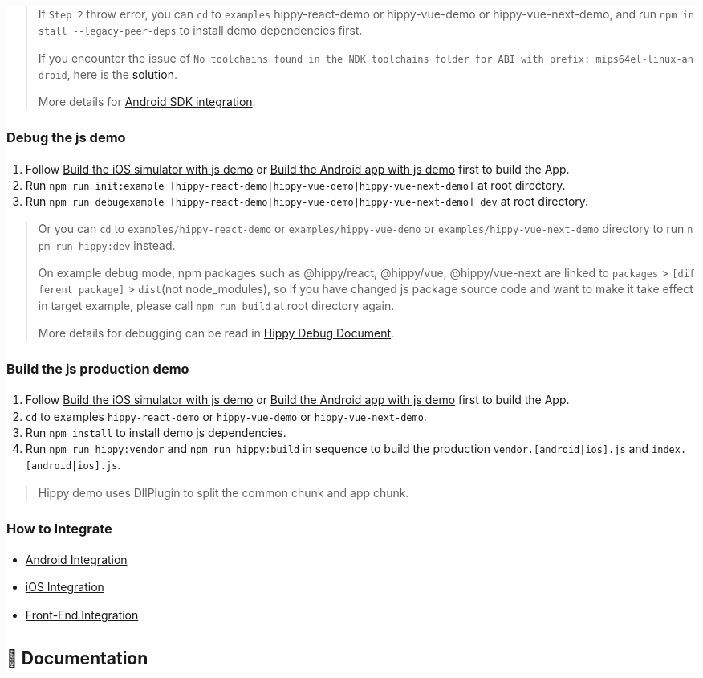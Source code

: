 > If `Step 2` throw error, you can `cd` to `examples` hippy-react-demo or hippy-vue-demo or hippy-vue-next-demo, and run `npm install --legacy-peer-deps` to install demo dependencies first.
>
> If you encounter the issue of `No toolchains found in the NDK toolchains folder for ABI with prefix: mips64el-linux-android`, here is the [solution](https://github.com/google/filament/issues/15#issuecomment-415423557).
>
> More details for [Android SDK integration](https://hippyjs.org/#/android/integration?id=android-%e9%9b%86%e6%88%90).

### Debug the js demo

1. Follow [Build the iOS simulator with js demo](https://github.com/Tencent/Hippy#build-the-ios-simulator-with-js-demo) or [Build the Android app with js demo](https://github.com/Tencent/Hippy#build-the-android-app-with-js-demo) first to build the App.
2. Run `npm run init:example [hippy-react-demo|hippy-vue-demo|hippy-vue-next-demo]` at root directory.
3. Run `npm run debugexample [hippy-react-demo|hippy-vue-demo|hippy-vue-next-demo] dev` at root directory.

> Or you can `cd` to `examples/hippy-react-demo` or `examples/hippy-vue-demo` or `examples/hippy-vue-next-demo` directory to run `npm run hippy:dev` instead.
>
> On example debug mode, npm packages such as @hippy/react, @hippy/vue, @hippy/vue-next are linked to `packages` > `[different package]` > `dist`(not node_modules), so if you have changed js package source code and want to make it take effect in target example, please call `npm run build` at root directory again.
>
> More details for debugging can be read in [Hippy Debug Document](https://hippyjs.org/#/guide/debug).

### Build the js production demo

1. Follow [Build the iOS simulator with js demo](https://github.com/Tencent/Hippy#build-the-ios-simulator-with-js-demo) or [Build the Android app with js demo](https://github.com/Tencent/Hippy#build-the-android-app-with-js-demo) first to build the App.
2. `cd` to examples `hippy-react-demo` or `hippy-vue-demo` or `hippy-vue-next-demo`.
3. Run `npm install` to install demo js dependencies.
4. Run `npm run hippy:vendor` and `npm run hippy:build` in sequence to build the production `vendor.[android|ios].js` and `index.[android|ios].js`.

> Hippy demo uses DllPlugin to split the common chunk and app chunk.

### How to Integrate

* [Android Integration](https://hippyjs.org/#/android/integration)

* [iOS Integration](https://hippyjs.org/#/ios/integration)

* [Front-End Integration](https://hippyjs.org/#/guide/integration?id=front-end-integration)

## 📁 Documentation
